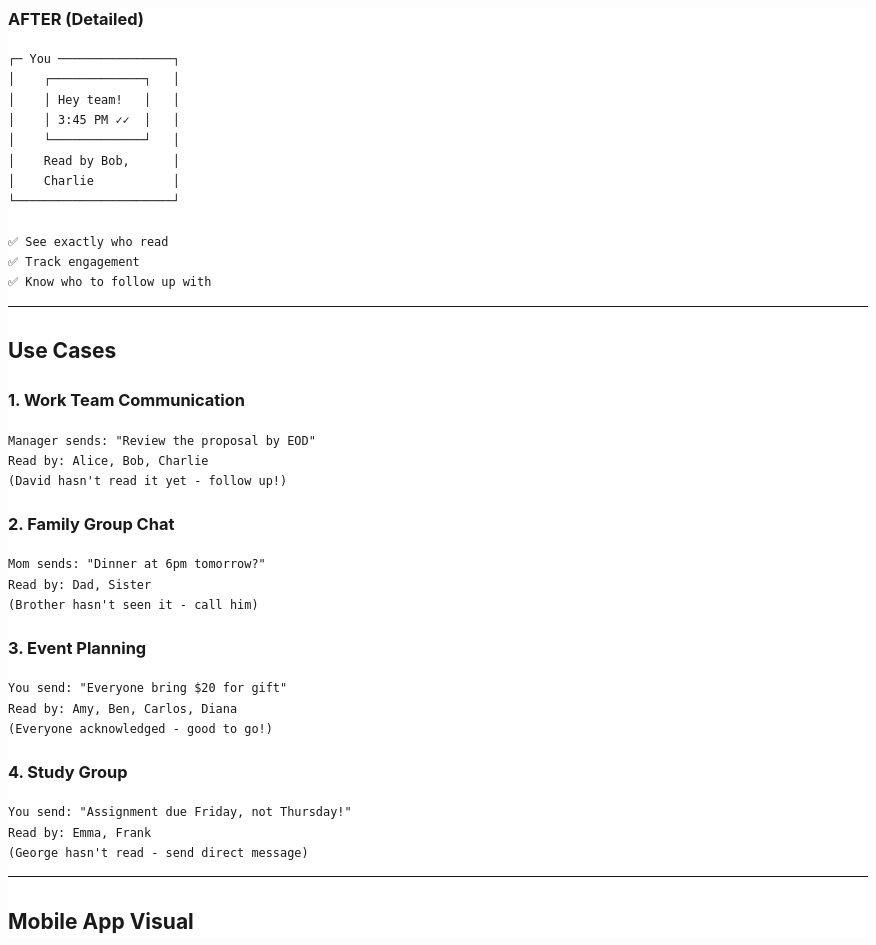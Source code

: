 ### AFTER (Detailed)
```
┌─ You ────────────────┐
│    ┌─────────────┐   │
│    │ Hey team!   │   │
│    │ 3:45 PM ✓✓  │   │
│    └─────────────┘   │
│    Read by Bob,      │
│    Charlie           │
└──────────────────────┘

✅ See exactly who read
✅ Track engagement
✅ Know who to follow up with
```

---

## Use Cases

### 1. Work Team Communication
```
Manager sends: "Review the proposal by EOD"
Read by: Alice, Bob, Charlie
(David hasn't read it yet - follow up!)
```

### 2. Family Group Chat
```
Mom sends: "Dinner at 6pm tomorrow?"
Read by: Dad, Sister
(Brother hasn't seen it - call him)
```

### 3. Event Planning
```
You send: "Everyone bring $20 for gift"
Read by: Amy, Ben, Carlos, Diana
(Everyone acknowledged - good to go!)
```

### 4. Study Group
```
You send: "Assignment due Friday, not Thursday!"
Read by: Emma, Frank
(George hasn't read - send direct message)
```

---

## Mobile App Visual
